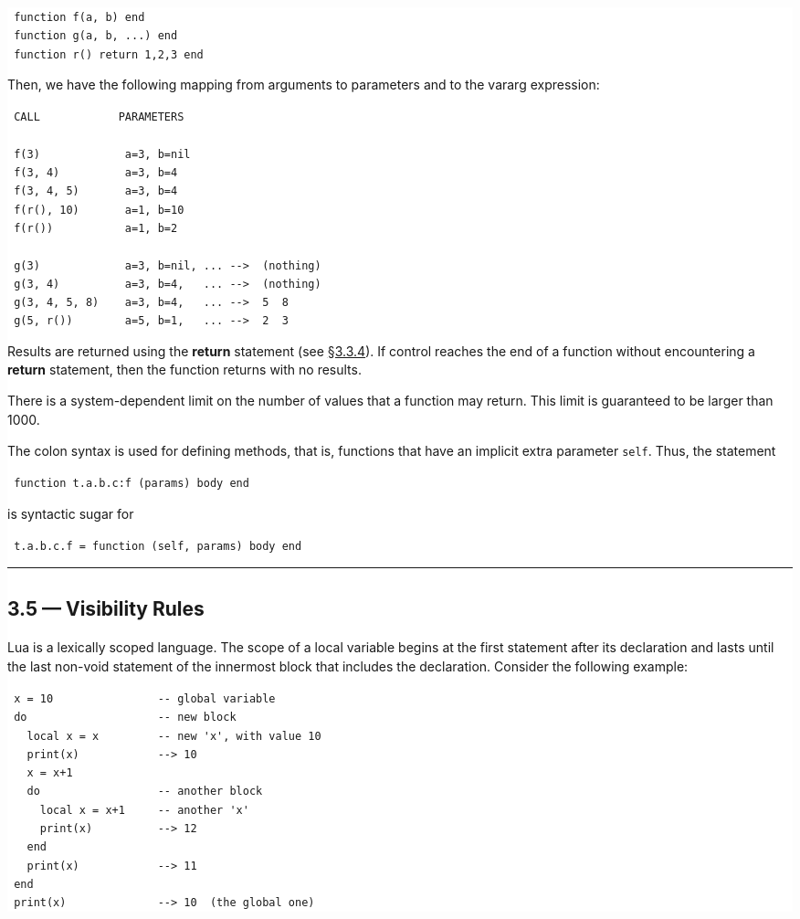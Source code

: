      function f(a, b) end
     function g(a, b, ...) end
     function r() return 1,2,3 end

Then, we have the following mapping from arguments to parameters and to the vararg expression:

     CALL            PARAMETERS

     f(3)             a=3, b=nil
     f(3, 4)          a=3, b=4
     f(3, 4, 5)       a=3, b=4
     f(r(), 10)       a=1, b=10
     f(r())           a=1, b=2

     g(3)             a=3, b=nil, ... -->  (nothing)
     g(3, 4)          a=3, b=4,   ... -->  (nothing)
     g(3, 4, 5, 8)    a=3, b=4,   ... -->  5  8
     g(5, r())        a=5, b=1,   ... -->  2  3

Results are returned using the **return** statement (see [§3.3.4](#3.3.4)). If control reaches the end of a function without encountering a **return** statement, then the function returns with no results.

There is a system-dependent limit on the number of values that a function may return. This limit is guaranteed to be larger than 1000.

The colon syntax is used for defining methods, that is, functions that have an implicit extra parameter `self`. Thus, the statement

     function t.a.b.c:f (params) body end

is syntactic sugar for

     t.a.b.c.f = function (self, params) body end


----------------------------------------


## 3.5 — Visibility Rules  <a name="3.5"></a>

Lua is a lexically scoped language. The scope of a local variable begins at the first statement after its declaration and lasts until the last non-void statement of the innermost block that includes the declaration. Consider the following example:

     x = 10                -- global variable
     do                    -- new block
       local x = x         -- new 'x', with value 10
       print(x)            --> 10
       x = x+1
       do                  -- another block
         local x = x+1     -- another 'x'
         print(x)          --> 12
       end
       print(x)            --> 11
     end
     print(x)              --> 10  (the global one)
